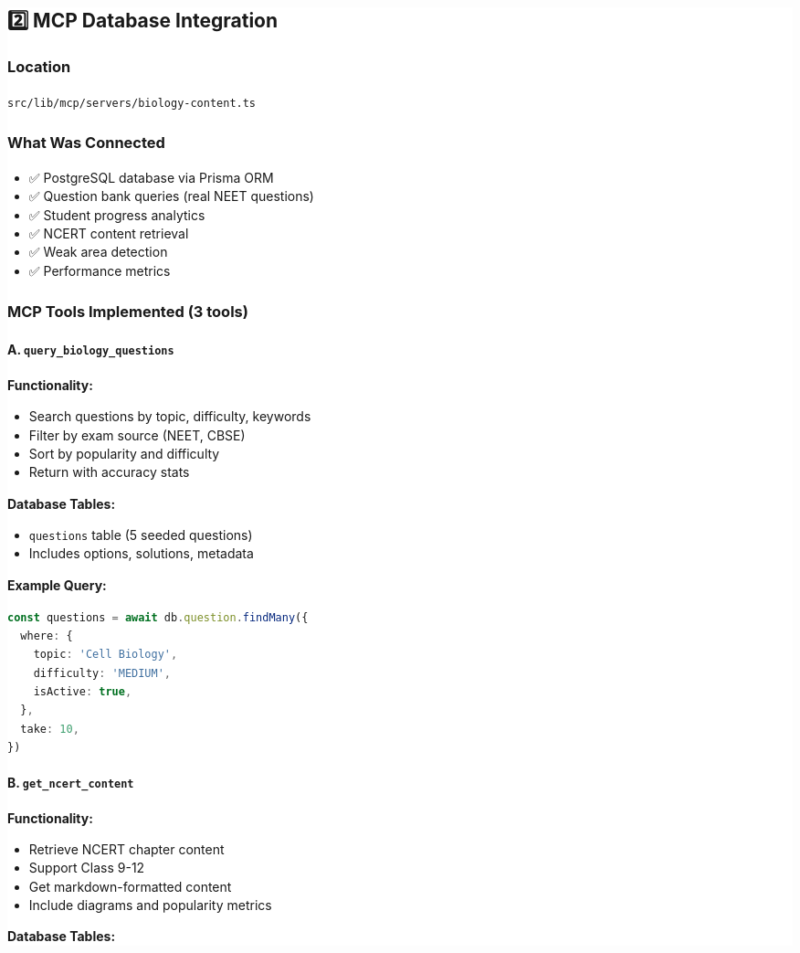 
## 2️⃣ MCP Database Integration

### Location

`src/lib/mcp/servers/biology-content.ts`

### What Was Connected

- ✅ PostgreSQL database via Prisma ORM
- ✅ Question bank queries (real NEET questions)
- ✅ Student progress analytics
- ✅ NCERT content retrieval
- ✅ Weak area detection
- ✅ Performance metrics

### MCP Tools Implemented (3 tools)

#### A. `query_biology_questions`

**Functionality:**

- Search questions by topic, difficulty, keywords
- Filter by exam source (NEET, CBSE)
- Sort by popularity and difficulty
- Return with accuracy stats

**Database Tables:**

- `questions` table (5 seeded questions)
- Includes options, solutions, metadata

**Example Query:**

```typescript
const questions = await db.question.findMany({
  where: {
    topic: 'Cell Biology',
    difficulty: 'MEDIUM',
    isActive: true,
  },
  take: 10,
})
```

#### B. `get_ncert_content`

**Functionality:**

- Retrieve NCERT chapter content
- Support Class 9-12
- Get markdown-formatted content
- Include diagrams and popularity metrics

**Database Tables:**
